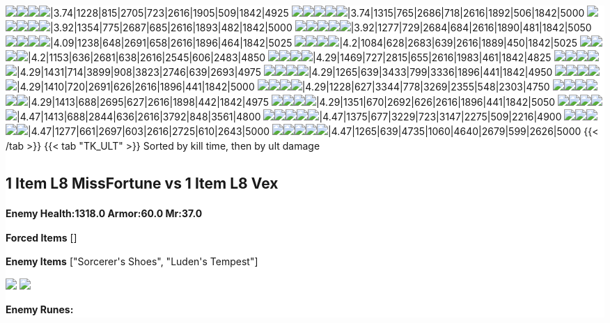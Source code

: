 ![](/item/3153.png)![](/item/1001.png)![](/item/1055.png)![](/item/1037.png)|3.74|1228|815|2705|723|2616|1905|509|1842|4925
![](/item/3087.png)![](/item/1001.png)![](/item/1053.png)![](/item/1055.png)![](/item/1036.png)|3.74|1315|765|2686|718|2616|1892|506|1842|5000
![](/item/3095.png)![](/item/1001.png)![](/item/1053.png)![](/item/1055.png)![](/item/1036.png)|3.92|1354|775|2687|685|2616|1893|482|1842|5000
![](/item/3094.png)![](/item/1053.png)![](/item/1055.png)![](/item/1036.png)![](/item/1036.png)|3.92|1277|729|2684|684|2616|1890|481|1842|5050
![](/item/3046.png)![](/item/1053.png)![](/item/1055.png)![](/item/1037.png)|4.09|1238|648|2691|658|2616|1896|464|1842|5025
![](/item/3085.png)![](/item/1053.png)![](/item/1055.png)![](/item/1037.png)|4.2|1084|628|2683|639|2616|1889|450|1842|5025
![](/item/3091.png)![](/item/1001.png)![](/item/1053.png)![](/item/1055.png)|4.2|1153|636|2681|638|2616|2545|606|2483|4850
![](/item/3072.png)![](/item/1001.png)![](/item/1055.png)![](/item/1037.png)|4.29|1469|727|2815|655|2616|1983|461|1842|4825
![](/item/6673.png)![](/item/1001.png)![](/item/1055.png)![](/item/1037.png)![](/item/1036.png)|4.29|1431|714|3899|908|3823|2746|639|2693|4975
![](/item/6333.png)![](/item/1001.png)![](/item/1053.png)![](/item/1055.png)|4.29|1265|639|3433|799|3336|1896|441|1842|4950
![](/item/3033.png)![](/item/1001.png)![](/item/1053.png)![](/item/1055.png)![](/item/1036.png)|4.29|1410|720|2691|626|2616|1896|441|1842|5000
![](/item/3071.png)![](/item/1001.png)![](/item/1053.png)![](/item/1055.png)|4.29|1228|627|3344|778|3269|2355|548|2303|4750
![](/item/3006.png)![](/item/1053.png)![](/item/1055.png)![](/item/1038.png)![](/item/1037.png)![](/item/1036.png)|4.29|1413|688|2695|627|2616|1898|442|1842|4975
![](/item/6695.png)![](/item/1053.png)![](/item/1055.png)![](/item/3006.png)|4.29|1351|670|2692|626|2616|1896|441|1842|5050
![](/item/3156.png)![](/item/1001.png)![](/item/1053.png)![](/item/1055.png)![](/item/1036.png)|4.47|1413|688|2844|636|2616|3792|848|3561|4800
![](/item/3814.png)![](/item/1001.png)![](/item/1053.png)![](/item/1055.png)![](/item/1036.png)|4.47|1375|677|3229|723|3147|2275|509|2216|4900
![](/item/3139.png)![](/item/1001.png)![](/item/1053.png)![](/item/1055.png)![](/item/1036.png)|4.47|1277|661|2697|603|2616|2725|610|2643|5000
![](/item/3026.png)![](/item/1001.png)![](/item/1053.png)![](/item/1055.png)![](/item/1036.png)|4.47|1265|639|4735|1060|4640|2679|599|2626|5000
{{< /tab >}}
{{< tab "TK_ULT" >}}
Sorted by kill time, then by ult damage
## 1 Item L8 MissFortune vs 1 Item L8 Vex

**Enemy Health:1318.0 Armor:60.0 Mr:37.0**


**Forced Items** []








**Enemy Items** ["Sorcerer's Shoes", "Luden's Tempest"]





![](/item/3020.png)
![](/item/6655.png)



**Enemy Runes:**
